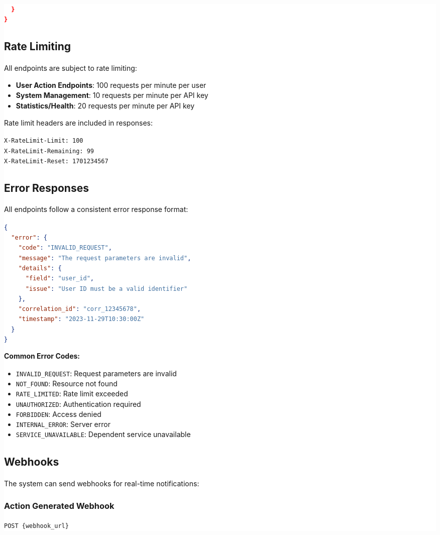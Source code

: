 ```json
  }
}
```

## Rate Limiting

All endpoints are subject to rate limiting:
- **User Action Endpoints**: 100 requests per minute per user
- **System Management**: 10 requests per minute per API key
- **Statistics/Health**: 20 requests per minute per API key

Rate limit headers are included in responses:
```
X-RateLimit-Limit: 100
X-RateLimit-Remaining: 99
X-RateLimit-Reset: 1701234567
```

## Error Responses

All endpoints follow a consistent error response format:

```json
{
  "error": {
    "code": "INVALID_REQUEST",
    "message": "The request parameters are invalid",
    "details": {
      "field": "user_id",
      "issue": "User ID must be a valid identifier"
    },
    "correlation_id": "corr_12345678",
    "timestamp": "2023-11-29T10:30:00Z"
  }
}
```

**Common Error Codes:**
- `INVALID_REQUEST`: Request parameters are invalid
- `NOT_FOUND`: Resource not found
- `RATE_LIMITED`: Rate limit exceeded
- `UNAUTHORIZED`: Authentication required
- `FORBIDDEN`: Access denied
- `INTERNAL_ERROR`: Server error
- `SERVICE_UNAVAILABLE`: Dependent service unavailable

## Webhooks

The system can send webhooks for real-time notifications:

### Action Generated Webhook
```http
POST {webhook_url}
```
